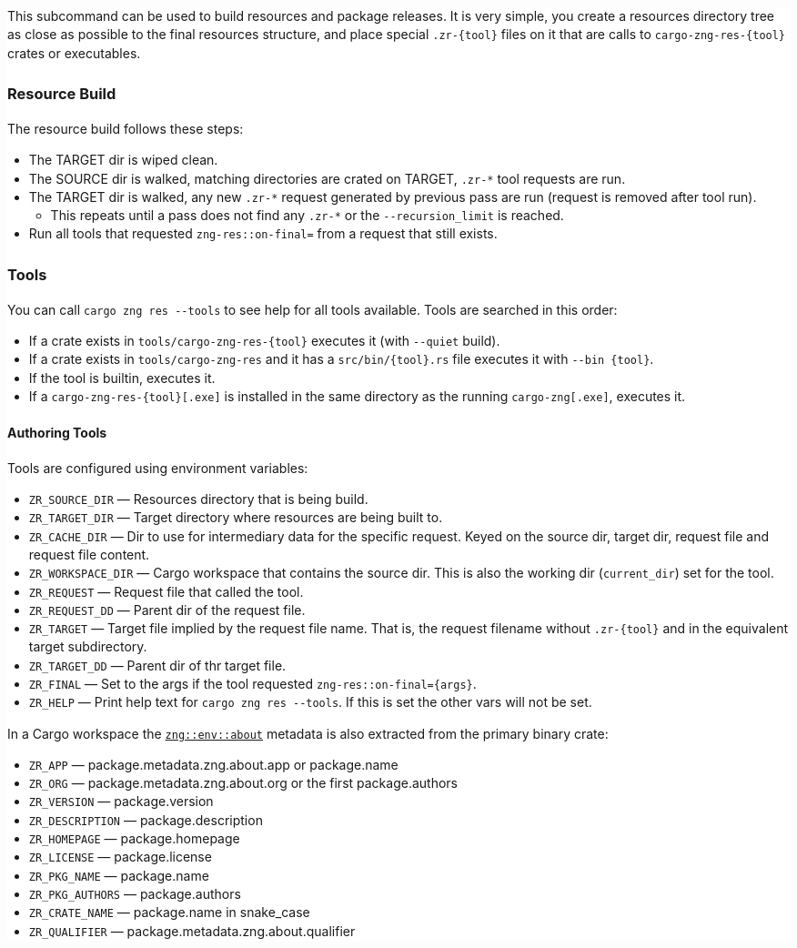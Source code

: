 This subcommand can be used to build resources and package releases. It is very simple, you create
a resources directory tree as close as possible to the final resources structure, and place special
`.zr-{tool}` files on it that are calls to `cargo-zng-res-{tool}` crates or executables.

### Resource Build

The resource build follows these steps:

* The TARGET dir is wiped clean.
* The SOURCE dir is walked, matching directories are crated on TARGET, `.zr-*` tool requests are run.
* The TARGET dir is walked, any new `.zr-*` request generated by previous pass are run (request is removed after tool run).
  - This repeats until a pass does not find any `.zr-*` or the `--recursion_limit` is reached.
* Run all tools that requested `zng-res::on-final=` from a request that still exists.

### Tools

You can call `cargo zng res --tools` to see help for all tools available. Tools are searched in this order:

* If a crate exists in `tools/cargo-zng-res-{tool}` executes it (with `--quiet` build).
* If a crate exists in `tools/cargo-zng-res` and it has a `src/bin/{tool}.rs` file executes it with `--bin {tool}`.
* If the tool is builtin, executes it.
* If a `cargo-zng-res-{tool}[.exe]` is installed in the same directory as the running `cargo-zng[.exe]`, executes it.

#### Authoring Tools

Tools are configured using environment variables:

* `ZR_SOURCE_DIR` — Resources directory that is being build.
* `ZR_TARGET_DIR` — Target directory where resources are being built to.
* `ZR_CACHE_DIR` — Dir to use for intermediary data for the specific request. Keyed on the source dir, target dir, request file and request file content.
* `ZR_WORKSPACE_DIR` — Cargo workspace that contains the source dir. This is also the working dir (`current_dir`) set for the tool.
* `ZR_REQUEST` — Request file that called the tool.
* `ZR_REQUEST_DD` — Parent dir of the request file.
* `ZR_TARGET` — Target file implied by the request file name. That is, the request filename without `.zr-{tool}` and in the equivalent target subdirectory.
* `ZR_TARGET_DD` — Parent dir of thr target file.
* `ZR_FINAL` — Set to the args if the tool requested `zng-res::on-final={args}`.
* `ZR_HELP` — Print help text for `cargo zng res --tools`. If this is set the other vars will not be set.

In a Cargo workspace the [`zng::env::about`] metadata is also extracted from the primary binary crate:

* `ZR_APP` — package.metadata.zng.about.app or package.name
* `ZR_ORG` — package.metadata.zng.about.org or the first package.authors
* `ZR_VERSION` — package.version
* `ZR_DESCRIPTION` — package.description
* `ZR_HOMEPAGE` — package.homepage
* `ZR_LICENSE` — package.license
* `ZR_PKG_NAME` — package.name
* `ZR_PKG_AUTHORS` — package.authors
* `ZR_CRATE_NAME` — package.name in snake_case
* `ZR_QUALIFIER` — package.metadata.zng.about.qualifier


[zng-ui/zng-template]: https://github.com/zng-ui/zng-template
[`zng::l10n::l10n!`]: https://zng-ui.github.io/doc/zng/l10n/macro.l10n.html#scrap-template
[`zng::env::about`]: https://zng-ui.github.io/doc/zng_env/struct.About.html